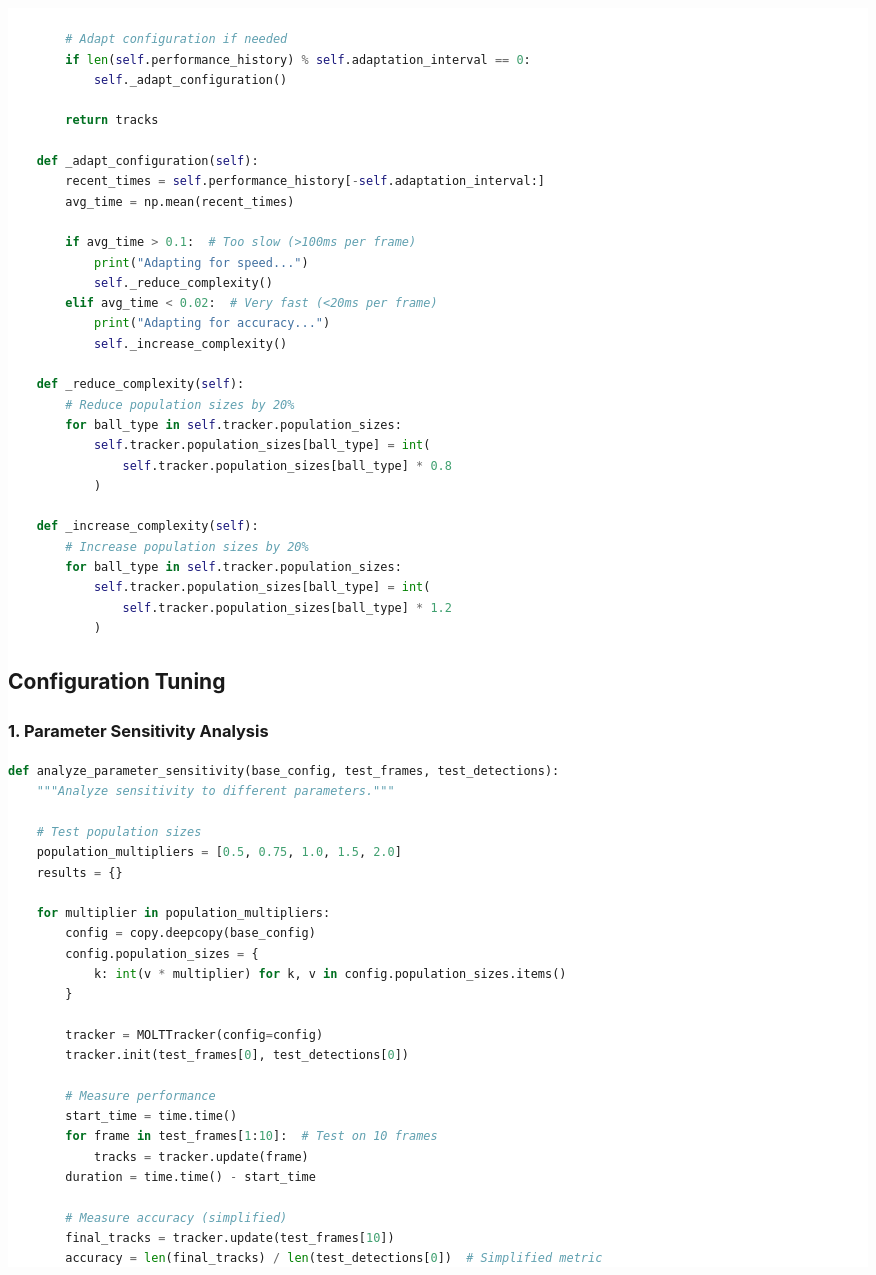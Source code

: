 ```python
        
        # Adapt configuration if needed
        if len(self.performance_history) % self.adaptation_interval == 0:
            self._adapt_configuration()
        
        return tracks
    
    def _adapt_configuration(self):
        recent_times = self.performance_history[-self.adaptation_interval:]
        avg_time = np.mean(recent_times)
        
        if avg_time > 0.1:  # Too slow (>100ms per frame)
            print("Adapting for speed...")
            self._reduce_complexity()
        elif avg_time < 0.02:  # Very fast (<20ms per frame)
            print("Adapting for accuracy...")
            self._increase_complexity()
    
    def _reduce_complexity(self):
        # Reduce population sizes by 20%
        for ball_type in self.tracker.population_sizes:
            self.tracker.population_sizes[ball_type] = int(
                self.tracker.population_sizes[ball_type] * 0.8
            )
    
    def _increase_complexity(self):
        # Increase population sizes by 20%
        for ball_type in self.tracker.population_sizes:
            self.tracker.population_sizes[ball_type] = int(
                self.tracker.population_sizes[ball_type] * 1.2
            )
```

## Configuration Tuning

### 1. Parameter Sensitivity Analysis

```python
def analyze_parameter_sensitivity(base_config, test_frames, test_detections):
    """Analyze sensitivity to different parameters."""
    
    # Test population sizes
    population_multipliers = [0.5, 0.75, 1.0, 1.5, 2.0]
    results = {}
    
    for multiplier in population_multipliers:
        config = copy.deepcopy(base_config)
        config.population_sizes = {
            k: int(v * multiplier) for k, v in config.population_sizes.items()
        }
        
        tracker = MOLTTracker(config=config)
        tracker.init(test_frames[0], test_detections[0])
        
        # Measure performance
        start_time = time.time()
        for frame in test_frames[1:10]:  # Test on 10 frames
            tracks = tracker.update(frame)
        duration = time.time() - start_time
        
        # Measure accuracy (simplified)
        final_tracks = tracker.update(test_frames[10])
        accuracy = len(final_tracks) / len(test_detections[0])  # Simplified metric
```